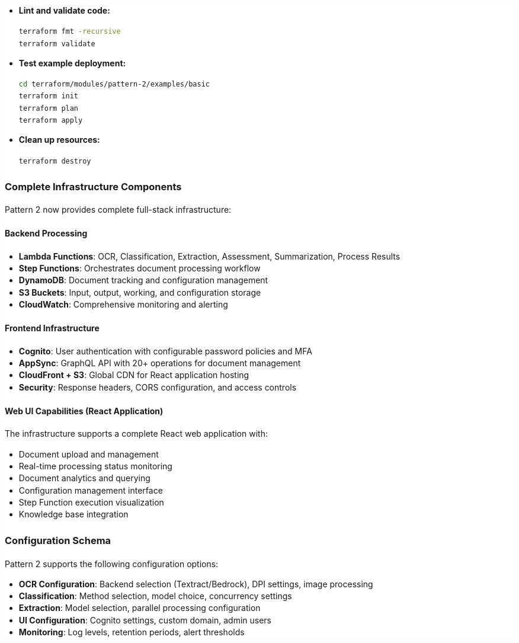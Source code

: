 - **Lint and validate code:**
  ```bash
  terraform fmt -recursive
  terraform validate
  ```

- **Test example deployment:**
  ```bash
  cd terraform/modules/pattern-2/examples/basic
  terraform init
  terraform plan
  terraform apply
  ```

- **Clean up resources:**
  ```bash
  terraform destroy
  ```

### Complete Infrastructure Components

Pattern 2 now provides complete full-stack infrastructure:

#### Backend Processing
- **Lambda Functions**: OCR, Classification, Extraction, Assessment, Summarization, Process Results
- **Step Functions**: Orchestrates document processing workflow
- **DynamoDB**: Document tracking and configuration management
- **S3 Buckets**: Input, output, working, and configuration storage
- **CloudWatch**: Comprehensive monitoring and alerting

#### Frontend Infrastructure  
- **Cognito**: User authentication with configurable password policies and MFA
- **AppSync**: GraphQL API with 20+ operations for document management
- **CloudFront + S3**: Global CDN for React application hosting
- **Security**: Response headers, CORS configuration, and access controls

#### Web UI Capabilities (React Application)
The infrastructure supports a complete React web application with:
- Document upload and management
- Real-time processing status monitoring
- Document analytics and querying
- Configuration management interface
- Step Function execution visualization
- Knowledge base integration

### Configuration Schema

Pattern 2 supports the following configuration options:

- **OCR Configuration**: Backend selection (Textract/Bedrock), DPI settings, image processing
- **Classification**: Method selection, model choice, concurrency settings
- **Extraction**: Model selection, parallel processing configuration
- **UI Configuration**: Cognito settings, custom domain, admin users
- **Monitoring**: Log levels, retention periods, alert thresholds
